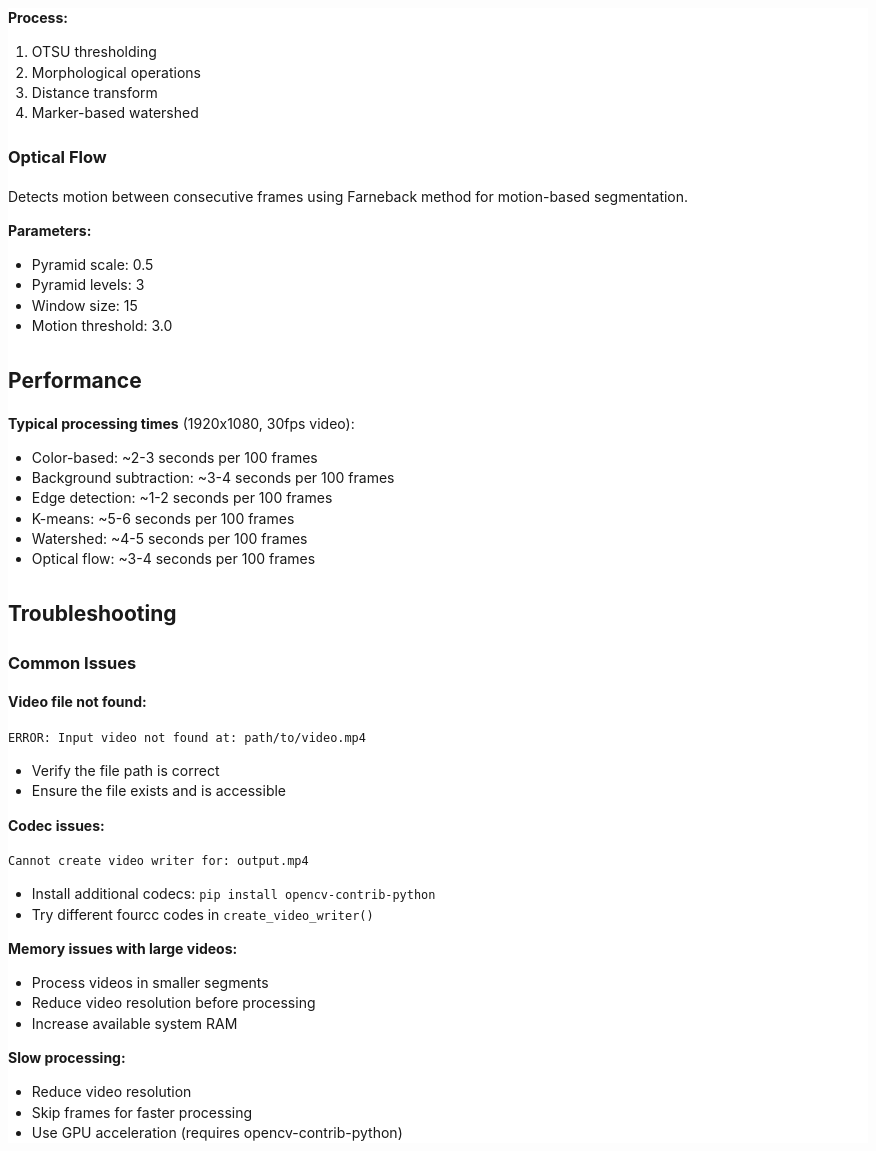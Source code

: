 **Process:**
1. OTSU thresholding
2. Morphological operations
3. Distance transform
4. Marker-based watershed

### Optical Flow
Detects motion between consecutive frames using Farneback method for motion-based segmentation.

**Parameters:**
- Pyramid scale: 0.5
- Pyramid levels: 3
- Window size: 15
- Motion threshold: 3.0

## Performance

**Typical processing times** (1920x1080, 30fps video):
- Color-based: ~2-3 seconds per 100 frames
- Background subtraction: ~3-4 seconds per 100 frames
- Edge detection: ~1-2 seconds per 100 frames
- K-means: ~5-6 seconds per 100 frames
- Watershed: ~4-5 seconds per 100 frames
- Optical flow: ~3-4 seconds per 100 frames

## Troubleshooting

### Common Issues

**Video file not found:**
```
ERROR: Input video not found at: path/to/video.mp4
```
- Verify the file path is correct
- Ensure the file exists and is accessible

**Codec issues:**
```
Cannot create video writer for: output.mp4
```
- Install additional codecs: `pip install opencv-contrib-python`
- Try different fourcc codes in `create_video_writer()`

**Memory issues with large videos:**
- Process videos in smaller segments
- Reduce video resolution before processing
- Increase available system RAM

**Slow processing:**
- Reduce video resolution
- Skip frames for faster processing
- Use GPU acceleration (requires opencv-contrib-python)
